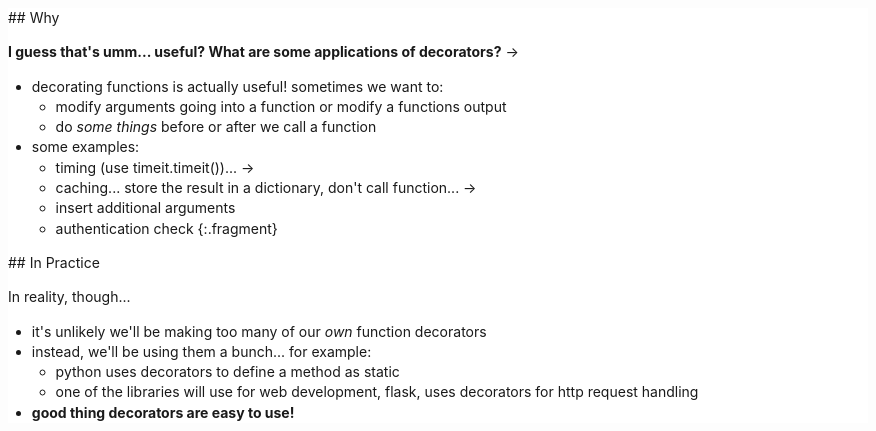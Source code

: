 <section markdown="block">
## Why

__I guess that's umm... useful? What are some applications of decorators?__ &rarr;

* decorating functions is actually useful! sometimes we want to:
    * modify arguments going into a function or modify a functions output
    * do _some things_ before or after we call a function
* some examples:
    * timing (use timeit.timeit())...  &rarr;
    * caching... store the result in a dictionary, don't call function...  &rarr;
    * insert additional arguments
    * authentication check
{:.fragment}

</section>

<section markdown="block">
## In Practice

In reality, though...

* it's unlikely we'll be making too many of our _own_ function decorators
* instead, we'll be using them a bunch... for example:
    * python uses decorators to define a method as static
    * one of the libraries will use for web development, flask, uses decorators for http request handling
* __good thing decorators are easy to use!__

</section>


